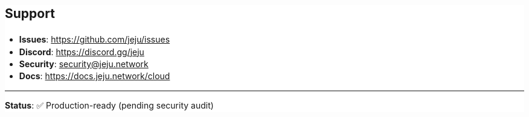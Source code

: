 ## Support

- **Issues**: https://github.com/jeju/issues
- **Discord**: https://discord.gg/jeju
- **Security**: security@jeju.network
- **Docs**: https://docs.jeju.network/cloud

---

**Status**: ✅ Production-ready (pending security audit)


